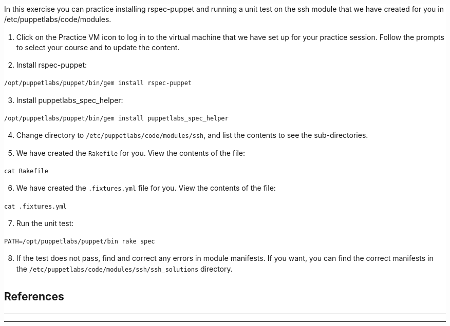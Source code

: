 In this exercise you can practice installing rspec-puppet and running a unit test on the ssh module that we have created for you in /etc/puppetlabs/code/modules.
    
1. Click on the Practice VM icon to log in to the virtual machine that we have set up for your practice session. Follow the prompts to select your course and to update the content.

2. Install rspec-puppet:

`/opt/puppetlabs/puppet/bin/gem install rspec-puppet`

3. Install puppetlabs_spec_helper:

`/opt/puppetlabs/puppet/bin/gem install puppetlabs_spec_helper`

4. Change directory to `/etc/puppetlabs/code/modules/ssh`, and list the contents to see the sub-directories.

5. We have created the `Rakefile` for you. View the contents of the file:

`cat Rakefile`

6. We have created the `.fixtures.yml` file for you. View the contents of the file:

`cat .fixtures.yml`

7. Run the unit test:

`PATH=/opt/puppetlabs/puppet/bin rake spec`

8. If the test does not pass, find and correct any errors in module manifests. If you want, you can find the correct manifests in the `/etc/puppetlabs/code/modules/ssh/ssh_solutions` directory.

    
## References


------
------

